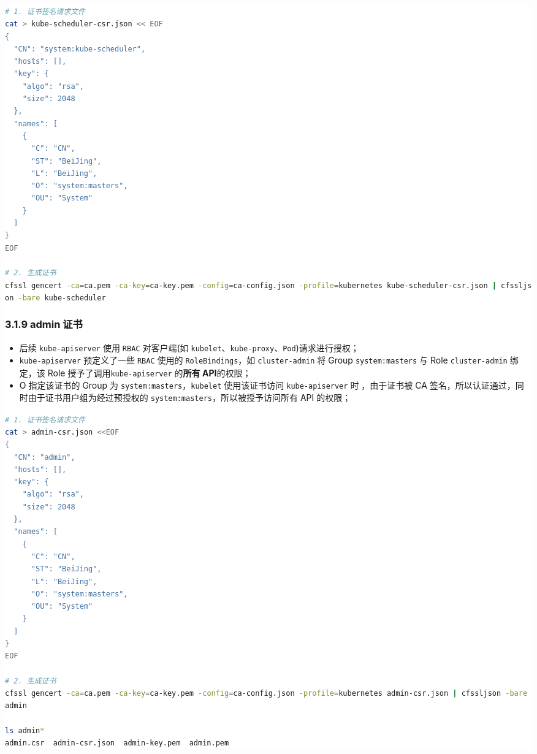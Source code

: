 ```bash
# 1. 证书签名请求文件
cat > kube-scheduler-csr.json << EOF
{
  "CN": "system:kube-scheduler",
  "hosts": [],
  "key": {
    "algo": "rsa",
    "size": 2048
  },
  "names": [
    {
      "C": "CN",
      "ST": "BeiJing",
      "L": "BeiJing",
      "O": "system:masters",
      "OU": "System"
    }
  ]
}
EOF

# 2. 生成证书
cfssl gencert -ca=ca.pem -ca-key=ca-key.pem -config=ca-config.json -profile=kubernetes kube-scheduler-csr.json | cfssljson -bare kube-scheduler
```



### 3.1.9 admin 证书

- 后续 `kube-apiserver` 使用 `RBAC` 对客户端(如 `kubelet`、`kube-proxy`、`Pod`)请求进行授权；
- `kube-apiserver` 预定义了一些 `RBAC` 使用的 `RoleBindings`，如 `cluster-admin` 将 Group `system:masters` 与 Role `cluster-admin` 绑定，该 Role 授予了调用`kube-apiserver` 的**所有 API**的权限；
- O 指定该证书的 Group 为 `system:masters`，`kubelet` 使用该证书访问 `kube-apiserver` 时 ，由于证书被 CA 签名，所以认证通过，同时由于证书用户组为经过预授权的 `system:masters`，所以被授予访问所有 API 的权限；

```bash
# 1. 证书签名请求文件
cat > admin-csr.json <<EOF
{
  "CN": "admin",
  "hosts": [],
  "key": {
    "algo": "rsa",
    "size": 2048
  },
  "names": [
    {
      "C": "CN",
      "ST": "BeiJing",
      "L": "BeiJing",
      "O": "system:masters",
      "OU": "System"
    }
  ]
}
EOF

# 2. 生成证书 
cfssl gencert -ca=ca.pem -ca-key=ca-key.pem -config=ca-config.json -profile=kubernetes admin-csr.json | cfssljson -bare admin

ls admin*
admin.csr  admin-csr.json  admin-key.pem  admin.pem
```